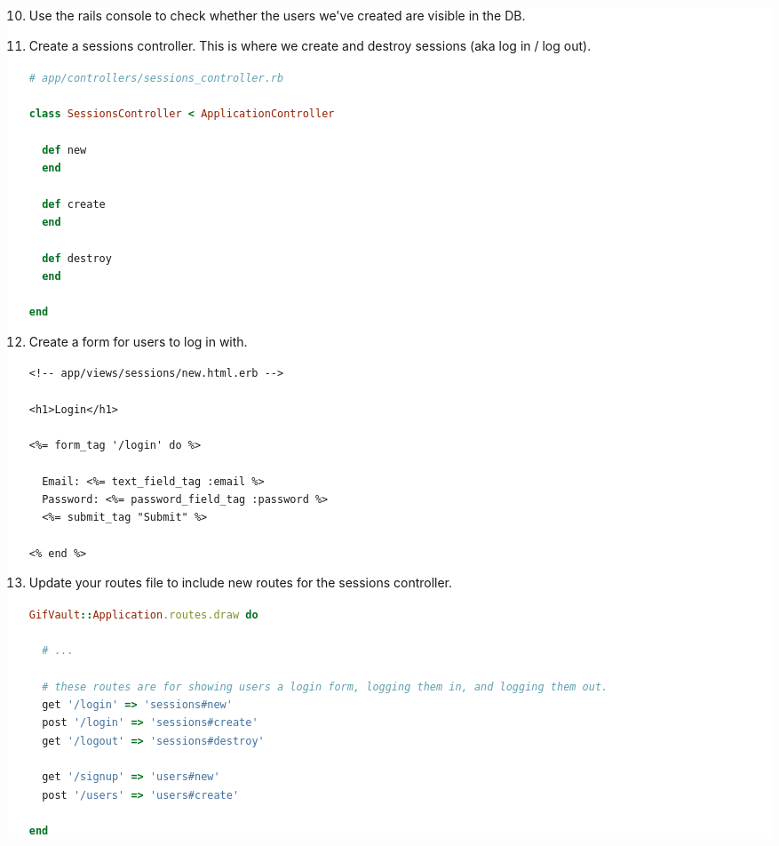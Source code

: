 10. Use the rails console to check whether the users we've created are visible in the DB.

11. Create a sessions controller. This is where we create and destroy sessions (aka log in / log out).

    ```ruby
    # app/controllers/sessions_controller.rb

    class SessionsController < ApplicationController

      def new
      end

      def create
      end

      def destroy
      end

    end
    ```

11. Create a form for users to log in with.

    ```html+erb
    <!-- app/views/sessions/new.html.erb -->

    <h1>Login</h1>

    <%= form_tag '/login' do %>

      Email: <%= text_field_tag :email %>
      Password: <%= password_field_tag :password %>
      <%= submit_tag "Submit" %>

    <% end %>
    ```

12. Update your routes file to include new routes for the sessions controller.

    ```ruby
    GifVault::Application.routes.draw do

      # ...

      # these routes are for showing users a login form, logging them in, and logging them out.
      get '/login' => 'sessions#new'
      post '/login' => 'sessions#create'
      get '/logout' => 'sessions#destroy'

      get '/signup' => 'users#new'
      post '/users' => 'users#create'

    end
    ```
